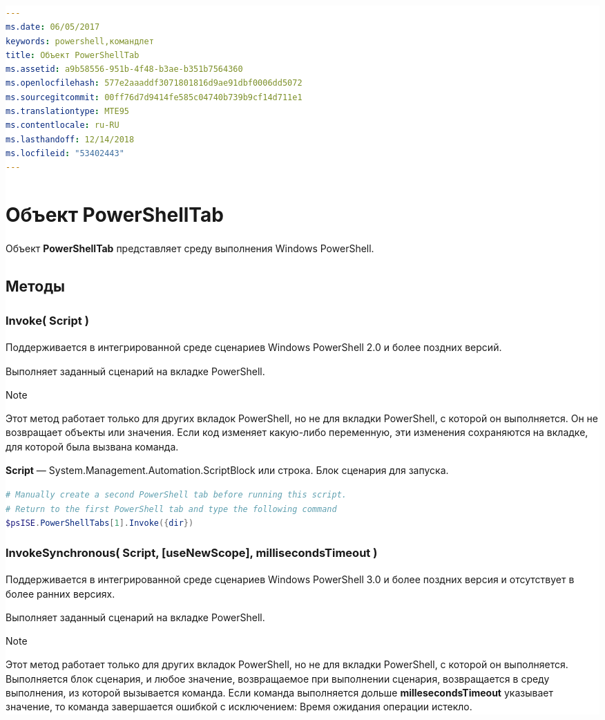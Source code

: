 ```yaml
---
ms.date: 06/05/2017
keywords: powershell,командлет
title: Объект PowerShellTab
ms.assetid: a9b58556-951b-4f48-b3ae-b351b7564360
ms.openlocfilehash: 577e2aaaddf3071801816d9ae91dbf0006dd5072
ms.sourcegitcommit: 00ff76d7d9414fe585c04740b739b9cf14d711e1
ms.translationtype: MTE95
ms.contentlocale: ru-RU
ms.lasthandoff: 12/14/2018
ms.locfileid: "53402443"
---
```

# <a name="the-powershelltab-object"></a>Объект PowerShellTab

Объект **PowerShellTab** представляет среду выполнения Windows PowerShell.

## <a name="methods"></a>Методы

### <a name="invoke-script-"></a>Invoke\( Script \)

Поддерживается в интегрированной среде сценариев Windows PowerShell 2.0 и более поздних версий.

Выполняет заданный сценарий на вкладке PowerShell.

> [!NOTE]
> Этот метод работает только для других вкладок PowerShell, но не для вкладки PowerShell, с которой он выполняется. Он не возвращает объекты или значения. Если код изменяет какую-либо переменную, эти изменения сохраняются на вкладке, для которой была вызвана команда.

**Script** — System.Management.Automation.ScriptBlock или строка. Блок сценария для запуска.

```powershell
# Manually create a second PowerShell tab before running this script.
# Return to the first PowerShell tab and type the following command
$psISE.PowerShellTabs[1].Invoke({dir})
```

### <a name="invokesynchronous-script-usenewscope-millisecondstimeout-"></a>InvokeSynchronous\( Script, \[useNewScope\], millisecondsTimeout \)

Поддерживается в интегрированной среде сценариев Windows PowerShell 3.0 и более поздних версия и отсутствует в более ранних версиях.

Выполняет заданный сценарий на вкладке PowerShell.

> [!NOTE]
> Этот метод работает только для других вкладок PowerShell, но не для вкладки PowerShell, с которой он выполняется. Выполняется блок сценария, и любое значение, возвращаемое при выполнении сценария, возвращается в среду выполнения, из которой вызывается команда. Если команда выполняется дольше **millesecondsTimeout** указывает значение, то команда завершается ошибкой с исключением: Время ожидания операции истекло.

